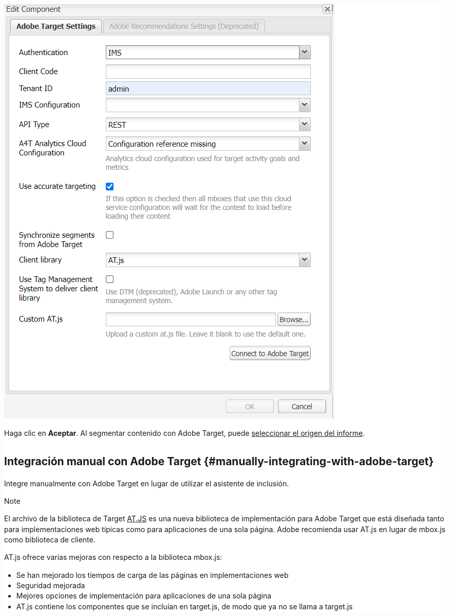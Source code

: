 ![AdobeTargetSettings](assets/adobe-target-settings.jpg)

Haga clic en **Aceptar**. Al segmentar contenido con Adobe Target, puede [seleccionar el origen del informe](/help/sites-authoring/content-targeting-touch.md).

## Integración manual con Adobe Target {#manually-integrating-with-adobe-target}

Integre manualmente con Adobe Target en lugar de utilizar el asistente de inclusión.

>[!NOTE]
>
El archivo de la biblioteca de Target [AT.JS](https://developer.adobe.com/target/implement/client-side/atjs/atjs-functions/mboxcreate-atjs/) es una nueva biblioteca de implementación para Adobe Target que está diseñada tanto para implementaciones web típicas como para aplicaciones de una sola página. Adobe recomienda usar AT.js en lugar de mbox.js como biblioteca de cliente.
>
AT.js ofrece varias mejoras con respecto a la biblioteca mbox.js:
>
* Se han mejorado los tiempos de carga de las páginas en implementaciones web
* Seguridad mejorada
* Mejores opciones de implementación para aplicaciones de una sola página
* AT.js contiene los componentes que se incluían en target.js, de modo que ya no se llama a target.js